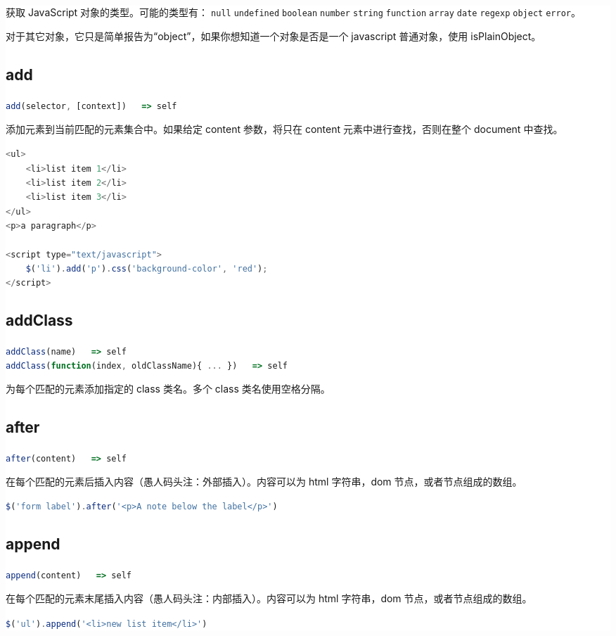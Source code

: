 获取 JavaScript 对象的类型。可能的类型有： `null` `undefined` `boolean` `number` `string` `function` `array` `date` `regexp` `object` `error`。

对于其它对象，它只是简单报告为“object”，如果你想知道一个对象是否是一个 javascript 普通对象，使用 isPlainObject。

## add

```js
add(selector, [context])   => self 
```

添加元素到当前匹配的元素集合中。如果给定 content 参数，将只在 content 元素中进行查找，否则在整个 document 中查找。

```js
<ul>
    <li>list item 1</li>
    <li>list item 2</li>
    <li>list item 3</li>
</ul>
<p>a paragraph</p>

<script type="text/javascript">
    $('li').add('p').css('background-color', 'red');
</script> 
```

## addClass

```js
addClass(name)   => self
addClass(function(index, oldClassName){ ... })   => self 
```

为每个匹配的元素添加指定的 class 类名。多个 class 类名使用空格分隔。

## after

```js
after(content)   => self 
```

在每个匹配的元素后插入内容（愚人码头注：外部插入）。内容可以为 html 字符串，dom 节点，或者节点组成的数组。

```js
$('form label').after('<p>A note below the label</p>') 
```

## append

```js
append(content)   => self 
```

在每个匹配的元素末尾插入内容（愚人码头注：内部插入）。内容可以为 html 字符串，dom 节点，或者节点组成的数组。

```js
$('ul').append('<li>new list item</li>') 
```
